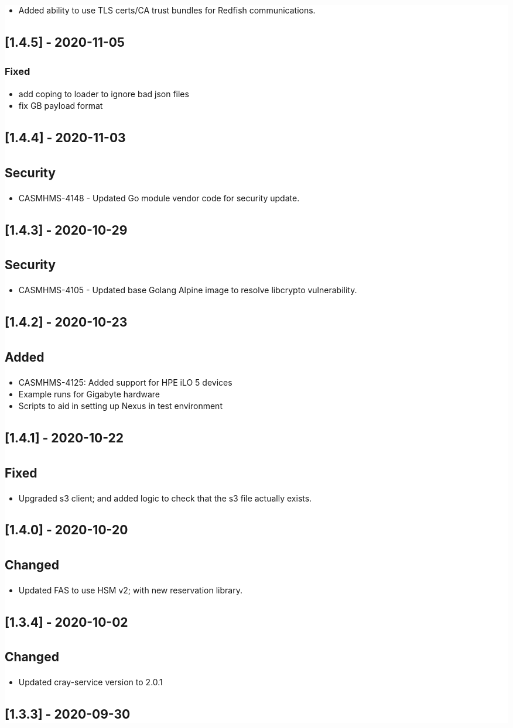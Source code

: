 - Added ability to use TLS certs/CA trust bundles for Redfish communications.

## [1.4.5] - 2020-11-05

### Fixed
- add coping to loader to ignore bad json files
- fix GB payload format

## [1.4.4] - 2020-11-03

## Security

- CASMHMS-4148 - Updated Go module vendor code for security update.

## [1.4.3] - 2020-10-29

## Security
- CASMHMS-4105 - Updated base Golang Alpine image to resolve libcrypto vulnerability.

## [1.4.2] - 2020-10-23

## Added
- CASMHMS-4125: Added support for HPE iLO 5 devices
- Example runs for Gigabyte hardware
- Scripts to aid in setting up Nexus in test environment

## [1.4.1] - 2020-10-22

## Fixed
- Upgraded s3 client; and added logic to check that the s3 file actually exists.

## [1.4.0] - 2020-10-20

## Changed
- Updated FAS to use HSM v2; with new reservation library.

## [1.3.4] - 2020-10-02

## Changed
- Updated cray-service version to 2.0.1

## [1.3.3] - 2020-09-30
